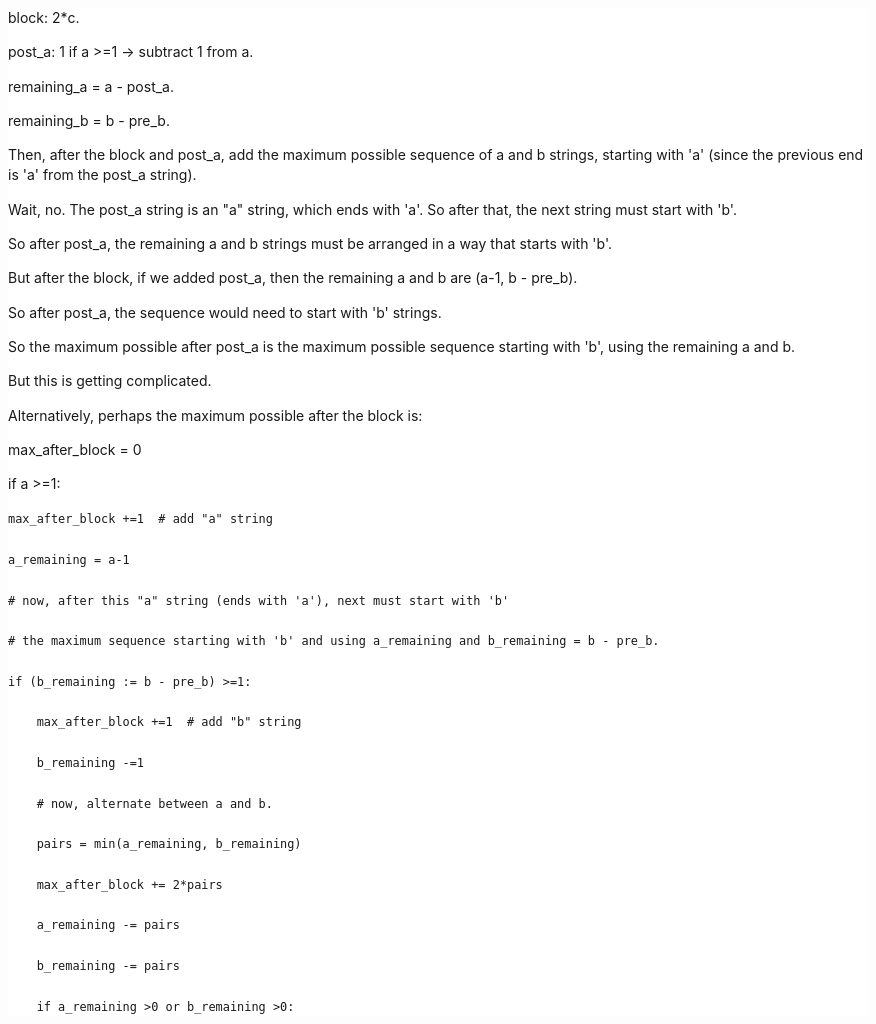 block: 2*c.

post_a: 1 if a >=1 → subtract 1 from a.

remaining_a = a - post_a.

remaining_b = b - pre_b.

Then, after the block and post_a, add the maximum possible sequence of a and b strings, starting with 'a' (since the previous end is 'a' from the post_a string).

Wait, no. The post_a string is an "a" string, which ends with 'a'. So after that, the next string must start with 'b'.

So after post_a, the remaining a and b strings must be arranged in a way that starts with 'b'.

But after the block, if we added post_a, then the remaining a and b are (a-1, b - pre_b).

So after post_a, the sequence would need to start with 'b' strings.

So the maximum possible after post_a is the maximum possible sequence starting with 'b', using the remaining a and b.

But this is getting complicated.

Alternatively, perhaps the maximum possible after the block is:

max_after_block = 0

if a >=1:

    max_after_block +=1  # add "a" string

    a_remaining = a-1

    # now, after this "a" string (ends with 'a'), next must start with 'b'

    # the maximum sequence starting with 'b' and using a_remaining and b_remaining = b - pre_b.

    if (b_remaining := b - pre_b) >=1:

        max_after_block +=1  # add "b" string

        b_remaining -=1

        # now, alternate between a and b.

        pairs = min(a_remaining, b_remaining)

        max_after_block += 2*pairs

        a_remaining -= pairs

        b_remaining -= pairs

        if a_remaining >0 or b_remaining >0:
